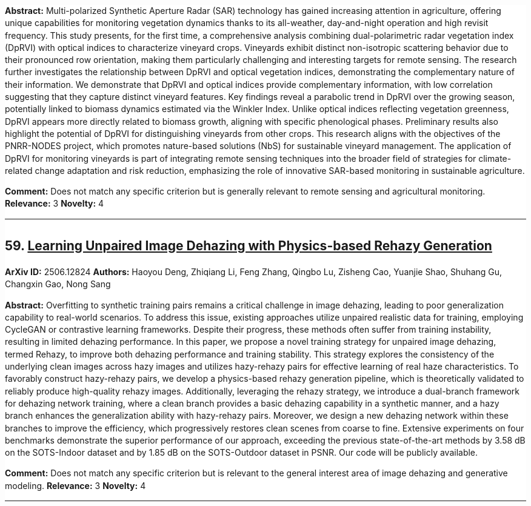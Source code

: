 **Abstract:**  Multi-polarized Synthetic Aperture Radar (SAR) technology has gained increasing attention in agriculture, offering unique capabilities for monitoring vegetation dynamics thanks to its all-weather, day-and-night operation and high revisit frequency. This study presents, for the first time, a comprehensive analysis combining dual-polarimetric radar vegetation index (DpRVI) with optical indices to characterize vineyard crops. Vineyards exhibit distinct non-isotropic scattering behavior due to their pronounced row orientation, making them particularly challenging and interesting targets for remote sensing. The research further investigates the relationship between DpRVI and optical vegetation indices, demonstrating the complementary nature of their information. We demonstrate that DpRVI and optical indices provide complementary information, with low correlation suggesting that they capture distinct vineyard features. Key findings reveal a parabolic trend in DpRVI over the growing season, potentially linked to biomass dynamics estimated via the Winkler Index. Unlike optical indices reflecting vegetation greenness, DpRVI appears more directly related to biomass growth, aligning with specific phenological phases. Preliminary results also highlight the potential of DpRVI for distinguishing vineyards from other crops. This research aligns with the objectives of the PNRR-NODES project, which promotes nature-based solutions (NbS) for sustainable vineyard management. The application of DpRVI for monitoring vineyards is part of integrating remote sensing techniques into the broader field of strategies for climate-related change adaptation and risk reduction, emphasizing the role of innovative SAR-based monitoring in sustainable agriculture.

**Comment:** Does not match any specific criterion but is generally relevant to remote sensing and agricultural monitoring.
**Relevance:** 3
**Novelty:** 4

---

## 59. [Learning Unpaired Image Dehazing with Physics-based Rehazy Generation](https://arxiv.org/abs/2506.12824) <a id="link59"></a>
**ArXiv ID:** 2506.12824
**Authors:** Haoyou Deng, Zhiqiang Li, Feng Zhang, Qingbo Lu, Zisheng Cao, Yuanjie Shao, Shuhang Gu, Changxin Gao, Nong Sang

**Abstract:**  Overfitting to synthetic training pairs remains a critical challenge in image dehazing, leading to poor generalization capability to real-world scenarios. To address this issue, existing approaches utilize unpaired realistic data for training, employing CycleGAN or contrastive learning frameworks. Despite their progress, these methods often suffer from training instability, resulting in limited dehazing performance. In this paper, we propose a novel training strategy for unpaired image dehazing, termed Rehazy, to improve both dehazing performance and training stability. This strategy explores the consistency of the underlying clean images across hazy images and utilizes hazy-rehazy pairs for effective learning of real haze characteristics. To favorably construct hazy-rehazy pairs, we develop a physics-based rehazy generation pipeline, which is theoretically validated to reliably produce high-quality rehazy images. Additionally, leveraging the rehazy strategy, we introduce a dual-branch framework for dehazing network training, where a clean branch provides a basic dehazing capability in a synthetic manner, and a hazy branch enhances the generalization ability with hazy-rehazy pairs. Moreover, we design a new dehazing network within these branches to improve the efficiency, which progressively restores clean scenes from coarse to fine. Extensive experiments on four benchmarks demonstrate the superior performance of our approach, exceeding the previous state-of-the-art methods by 3.58 dB on the SOTS-Indoor dataset and by 1.85 dB on the SOTS-Outdoor dataset in PSNR. Our code will be publicly available.

**Comment:** Does not match any specific criterion but is relevant to the general interest area of image dehazing and generative modeling.
**Relevance:** 3
**Novelty:** 4

---